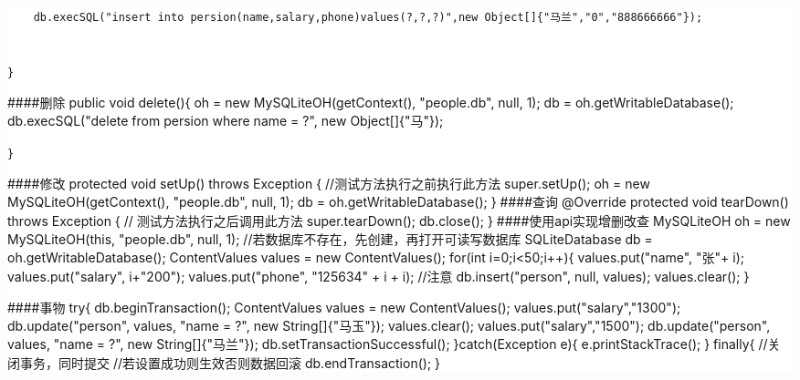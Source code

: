 		db.execSQL("insert into persion(name,salary,phone)values(?,?,?)",new Object[]{"马兰","0","888666666"});

		
	}
####删除 
	public void delete(){
		oh = new MySQLiteOH(getContext(), "people.db", null, 1);
		db = oh.getWritableDatabase();
		db.execSQL("delete from persion where name = ?", new Object[]{"马"});
		
	}
####修改
	protected void setUp() throws Exception {
		//测试方法执行之前执行此方法
		super.setUp();
		oh = new MySQLiteOH(getContext(), "people.db", null, 1);
		db = oh.getWritableDatabase();
	}
####查询
	@Override
	protected void tearDown() throws Exception {
		// 测试方法执行之后调用此方法
		super.tearDown();
		db.close();
	}
####使用api实现增删改查
	MySQLiteOH oh = new MySQLiteOH(this, "people.db", null, 1);
		//若数据库不存在，先创建，再打开可读写数据库
		SQLiteDatabase db = oh.getWritableDatabase();
			ContentValues values = new ContentValues();
			for(int i=0;i<50;i++){
				values.put("name", "张"+ i);
				values.put("salary", i+"200");
				values.put("phone", "125634" + i + i);
				//注意
				db.insert("person", null, values);
				values.clear();
			}


####事物
	try{
			db.beginTransaction();
			ContentValues values = new ContentValues();
			values.put("salary","1300");
			db.update("person", values, "name = ?", new String[]{"马玉"});
			values.clear();
			values.put("salary","1500");
			db.update("person", values, "name = ?", new String[]{"马兰"});
			db.setTransactionSuccessful();
		}catch(Exception e){
			e.printStackTrace();
		}
		finally{
			//关闭事务，同时提交
			//若设置成功则生效否则数据回滚
			db.endTransaction();
		}
